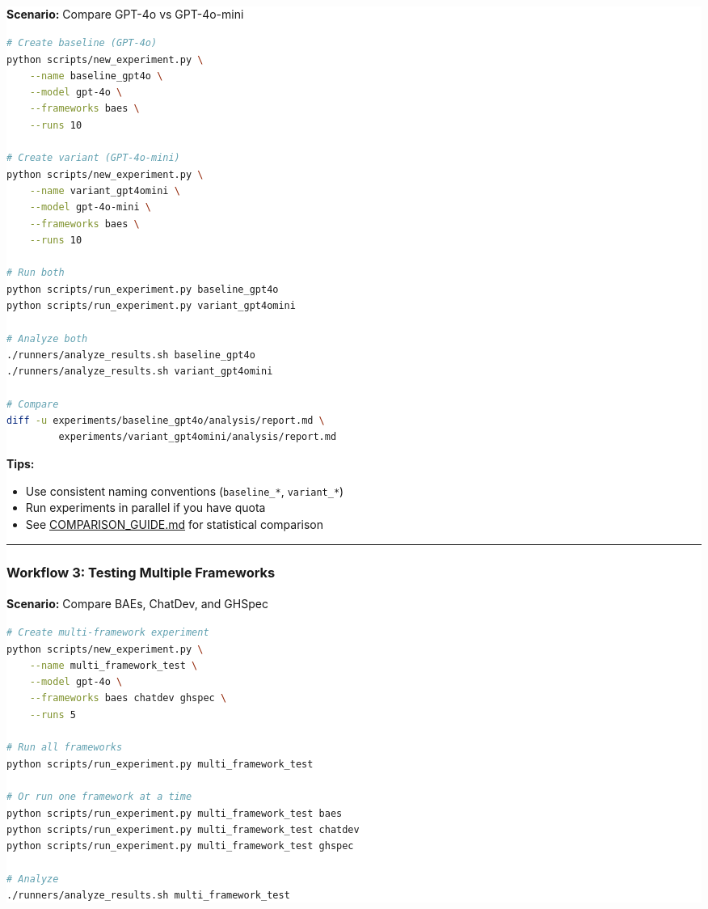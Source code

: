 **Scenario:** Compare GPT-4o vs GPT-4o-mini

```bash
# Create baseline (GPT-4o)
python scripts/new_experiment.py \
    --name baseline_gpt4o \
    --model gpt-4o \
    --frameworks baes \
    --runs 10

# Create variant (GPT-4o-mini)
python scripts/new_experiment.py \
    --name variant_gpt4omini \
    --model gpt-4o-mini \
    --frameworks baes \
    --runs 10

# Run both
python scripts/run_experiment.py baseline_gpt4o
python scripts/run_experiment.py variant_gpt4omini

# Analyze both
./runners/analyze_results.sh baseline_gpt4o
./runners/analyze_results.sh variant_gpt4omini

# Compare
diff -u experiments/baseline_gpt4o/analysis/report.md \
         experiments/variant_gpt4omini/analysis/report.md
```

**Tips:**
- Use consistent naming conventions (`baseline_*`, `variant_*`)
- Run experiments in parallel if you have quota
- See [COMPARISON_GUIDE.md](COMPARISON_GUIDE.md) for statistical comparison

---

### Workflow 3: Testing Multiple Frameworks

**Scenario:** Compare BAEs, ChatDev, and GHSpec

```bash
# Create multi-framework experiment
python scripts/new_experiment.py \
    --name multi_framework_test \
    --model gpt-4o \
    --frameworks baes chatdev ghspec \
    --runs 5

# Run all frameworks
python scripts/run_experiment.py multi_framework_test

# Or run one framework at a time
python scripts/run_experiment.py multi_framework_test baes
python scripts/run_experiment.py multi_framework_test chatdev
python scripts/run_experiment.py multi_framework_test ghspec

# Analyze
./runners/analyze_results.sh multi_framework_test
```
